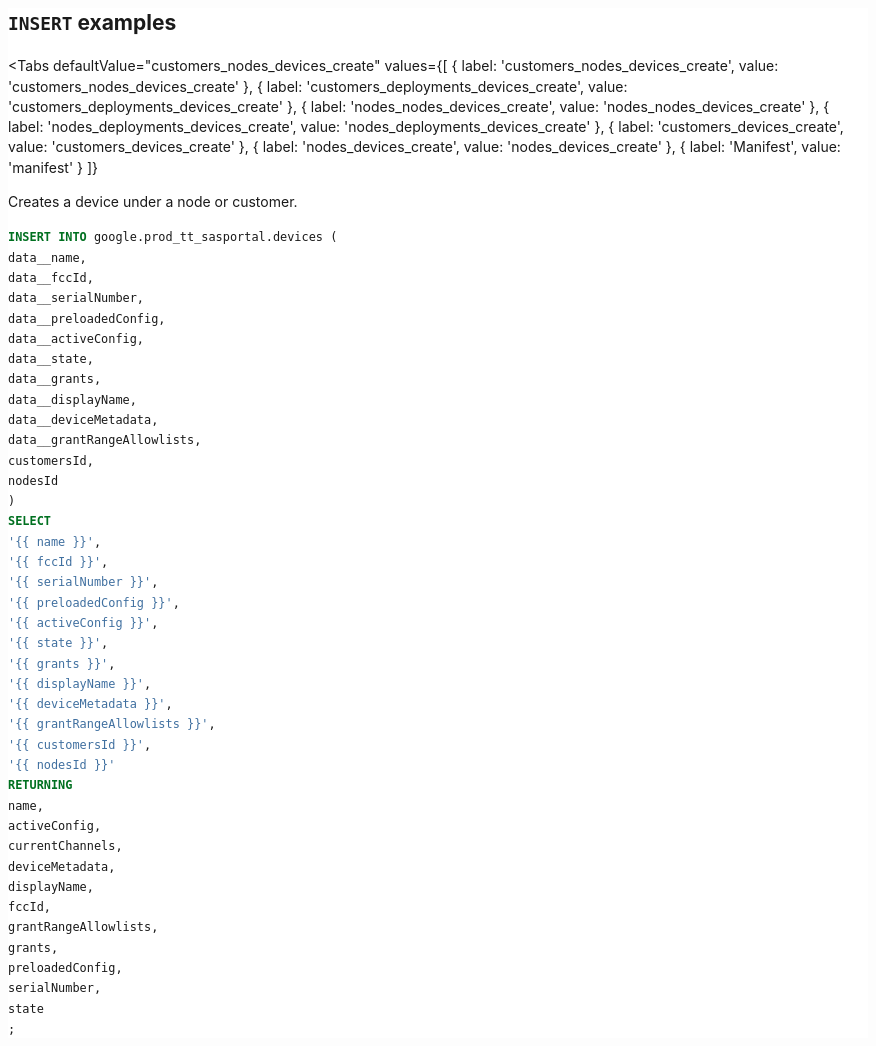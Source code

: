 
## `INSERT` examples

<Tabs
    defaultValue="customers_nodes_devices_create"
    values={[
        { label: 'customers_nodes_devices_create', value: 'customers_nodes_devices_create' },
        { label: 'customers_deployments_devices_create', value: 'customers_deployments_devices_create' },
        { label: 'nodes_nodes_devices_create', value: 'nodes_nodes_devices_create' },
        { label: 'nodes_deployments_devices_create', value: 'nodes_deployments_devices_create' },
        { label: 'customers_devices_create', value: 'customers_devices_create' },
        { label: 'nodes_devices_create', value: 'nodes_devices_create' },
        { label: 'Manifest', value: 'manifest' }
    ]}
>
<TabItem value="customers_nodes_devices_create">

Creates a device under a node or customer.

```sql
INSERT INTO google.prod_tt_sasportal.devices (
data__name,
data__fccId,
data__serialNumber,
data__preloadedConfig,
data__activeConfig,
data__state,
data__grants,
data__displayName,
data__deviceMetadata,
data__grantRangeAllowlists,
customersId,
nodesId
)
SELECT 
'{{ name }}',
'{{ fccId }}',
'{{ serialNumber }}',
'{{ preloadedConfig }}',
'{{ activeConfig }}',
'{{ state }}',
'{{ grants }}',
'{{ displayName }}',
'{{ deviceMetadata }}',
'{{ grantRangeAllowlists }}',
'{{ customersId }}',
'{{ nodesId }}'
RETURNING
name,
activeConfig,
currentChannels,
deviceMetadata,
displayName,
fccId,
grantRangeAllowlists,
grants,
preloadedConfig,
serialNumber,
state
;
```
</TabItem>
<TabItem value="customers_deployments_devices_create">
